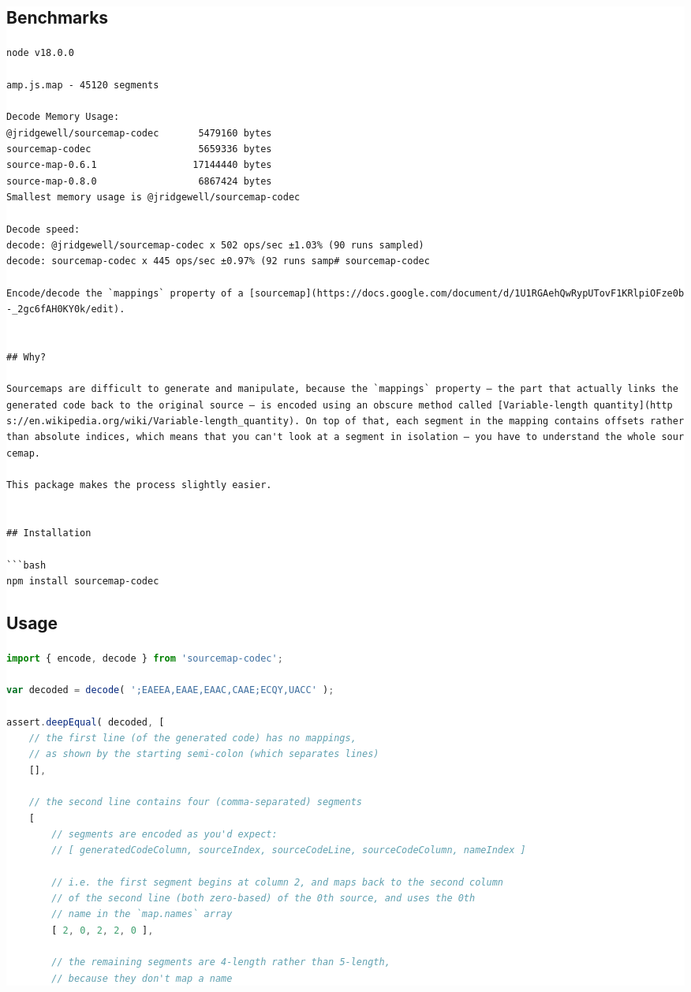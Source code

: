 ## Benchmarks

```
node v18.0.0

amp.js.map - 45120 segments

Decode Memory Usage:
@jridgewell/sourcemap-codec       5479160 bytes
sourcemap-codec                   5659336 bytes
source-map-0.6.1                 17144440 bytes
source-map-0.8.0                  6867424 bytes
Smallest memory usage is @jridgewell/sourcemap-codec

Decode speed:
decode: @jridgewell/sourcemap-codec x 502 ops/sec ±1.03% (90 runs sampled)
decode: sourcemap-codec x 445 ops/sec ±0.97% (92 runs samp# sourcemap-codec

Encode/decode the `mappings` property of a [sourcemap](https://docs.google.com/document/d/1U1RGAehQwRypUTovF1KRlpiOFze0b-_2gc6fAH0KY0k/edit).


## Why?

Sourcemaps are difficult to generate and manipulate, because the `mappings` property – the part that actually links the generated code back to the original source – is encoded using an obscure method called [Variable-length quantity](https://en.wikipedia.org/wiki/Variable-length_quantity). On top of that, each segment in the mapping contains offsets rather than absolute indices, which means that you can't look at a segment in isolation – you have to understand the whole sourcemap.

This package makes the process slightly easier.


## Installation

```bash
npm install sourcemap-codec
```


## Usage

```js
import { encode, decode } from 'sourcemap-codec';

var decoded = decode( ';EAEEA,EAAE,EAAC,CAAE;ECQY,UACC' );

assert.deepEqual( decoded, [
	// the first line (of the generated code) has no mappings,
	// as shown by the starting semi-colon (which separates lines)
	[],

	// the second line contains four (comma-separated) segments
	[
		// segments are encoded as you'd expect:
		// [ generatedCodeColumn, sourceIndex, sourceCodeLine, sourceCodeColumn, nameIndex ]

		// i.e. the first segment begins at column 2, and maps back to the second column
		// of the second line (both zero-based) of the 0th source, and uses the 0th
		// name in the `map.names` array
		[ 2, 0, 2, 2, 0 ],

		// the remaining segments are 4-length rather than 5-length,
		// because they don't map a name
```
